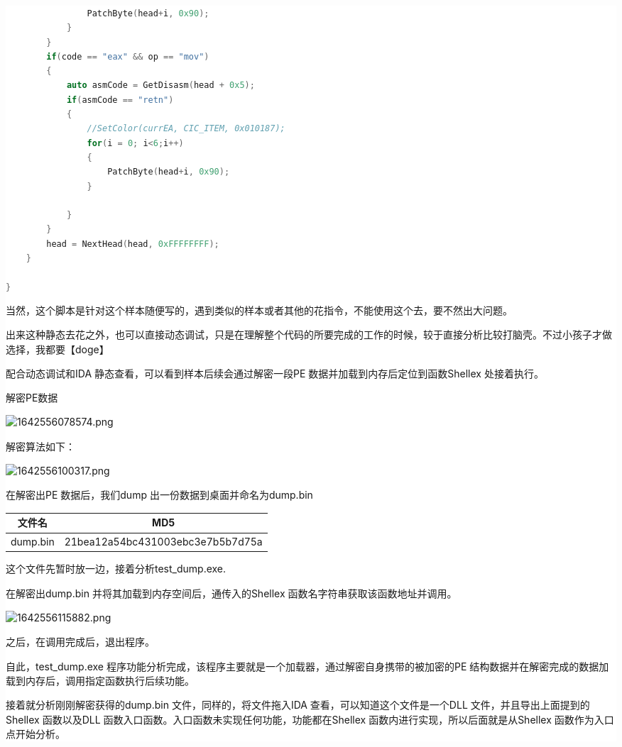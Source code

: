 ```c
                PatchByte(head+i, 0x90);
            }
        }
        if(code == "eax" && op == "mov")
        {
            auto asmCode = GetDisasm(head + 0x5);
            if(asmCode == "retn")
            {
                //SetColor(currEA, CIC_ITEM, 0x010187);
                for(i = 0; i<6;i++) 
                {
                    PatchByte(head+i, 0x90);
                }

            }
        }
        head = NextHead(head, 0xFFFFFFFF);
    }

}

```

当然，这个脚本是针对这个样本随便写的，遇到类似的样本或者其他的花指令，不能使用这个去，要不然出大问题。

出来这种静态去花之外，也可以直接动态调试，只是在理解整个代码的所要完成的工作的时候，较于直接分析比较打脑壳。不过小孩子才做选择，我都要【doge】

配合动态调试和IDA 静态查看，可以看到样本后续会通过解密一段PE 数据并加载到内存后定位到函数Shellex 处接着执行。

解密PE数据

![1642556078574.png](https://shs3.b.qianxin.com/attack_forum/2022/01/attach-e64f5348fdd3dbc062096a433bd5bb33f31fbad0.png)

解密算法如下：

![1642556100317.png](https://shs3.b.qianxin.com/attack_forum/2022/01/attach-96e5f7f15518f0e9f72fe3196a0db86c990de3a4.png)

在解密出PE 数据后，我们dump 出一份数据到桌面并命名为dump.bin

| 文件名 | MD5 |
|---|---|
| dump.bin | 21bea12a54bc431003ebc3e7b5b7d75a |

这个文件先暂时放一边，接着分析test\_dump.exe.

在解密出dump.bin 并将其加载到内存空间后，通传入的Shellex 函数名字符串获取该函数地址并调用。

![1642556115882.png](https://shs3.b.qianxin.com/attack_forum/2022/01/attach-66d8d64cf0eb8ea7b018e430b368aeb080004aad.png)

之后，在调用完成后，退出程序。

自此，test\_dump.exe 程序功能分析完成，该程序主要就是一个加载器，通过解密自身携带的被加密的PE 结构数据并在解密完成的数据加载到内存后，调用指定函数执行后续功能。

接着就分析刚刚解密获得的dump.bin 文件，同样的，将文件拖入IDA 查看，可以知道这个文件是一个DLL 文件，并且导出上面提到的Shellex 函数以及DLL 函数入口函数。入口函数未实现任何功能，功能都在Shellex 函数内进行实现，所以后面就是从Shellex 函数作为入口点开始分析。
